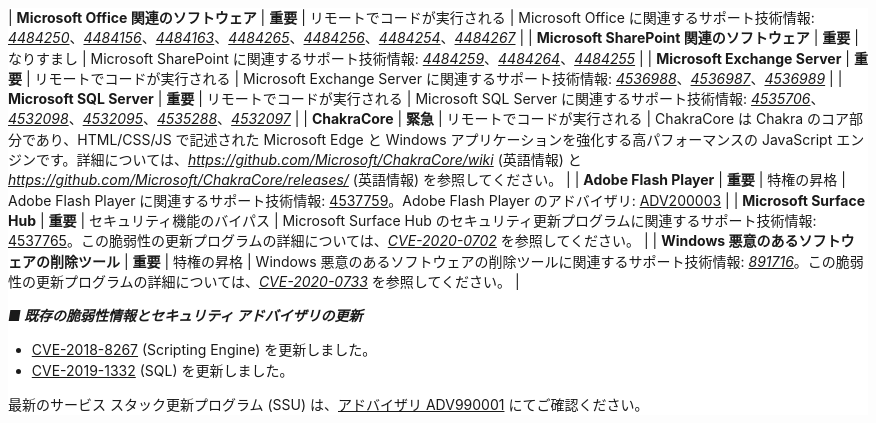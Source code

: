 | **Microsoft Office 関連のソフトウェア**                                                                  | **重要**       | リモートでコードが実行される | Microsoft Office に関連するサポート技術情報: _[4484250](https://support.microsoft.com/ja-jp/help/4484250)_、_[4484156](https://support.microsoft.com/ja-jp/help/4484156)_、_[4484163](https://support.microsoft.com/ja-jp/help/4484163)_、_[4484265](https://support.microsoft.com/ja-jp/help/4484265)_、_[4484256](https://support.microsoft.com/ja-jp/help/4484256)_、_[4484254](https://support.microsoft.com/ja-jp/help/4484254)_、_[4484267](https://support.microsoft.com/ja-jp/help/4484267)_                                                                                                 |
| **Microsoft SharePoint 関連のソフトウェア**                                                              | **重要**       | なりすまし                   | Microsoft SharePoint に関連するサポート技術情報: _[4484259](https://support.microsoft.com/ja-jp/help/4484259)_、_[4484264](https://support.microsoft.com/ja-jp/help/4484264)_、_[4484255](https://support.microsoft.com/ja-jp/help/4484255)_                                                                                                                                                                                                                                                                                                                                                         |
| **Microsoft Exchange Server**                                                                            | **重要**       | リモートでコードが実行される | Microsoft Exchange Server に関連するサポート技術情報: _[4536988](https://support.microsoft.com/ja-jp/help/4536988)_、_[4536987](https://support.microsoft.com/ja-jp/help/4536987)_、_[4536989](https://support.microsoft.com/ja-jp/help/4536989)_                                                                                                                                                                                                                                                                                                                                                    |
| **Microsoft SQL Server**                                                                                 | **重要**       | リモートでコードが実行される | Microsoft SQL Server に関連するサポート技術情報: _[4535706](https://support.microsoft.com/ja-jp/help/4535706)_、_[4532098](https://support.microsoft.com/ja-jp/help/4532098)_、_[4532095](https://support.microsoft.com/ja-jp/help/4532095)_、_[4535288](https://support.microsoft.com/ja-jp/help/4535288)_、_[4532097](https://support.microsoft.com/ja-jp/help/4532097)_                                                                                                                                                                                                                           |
| **ChakraCore**                                                                                           | **緊急**       | リモートでコードが実行される | ChakraCore は Chakra のコア部分であり、HTML/CSS/JS で記述された Microsoft Edge と Windows アプリケーションを強化する高パフォーマンスの JavaScript エンジンです。詳細については、_<https://github.com/Microsoft/ChakraCore/wiki>_ (英語情報) と _<https://github.com/Microsoft/ChakraCore/releases/>_ (英語情報) を参照してください。                                                                                                                                                                                                                                                                 |
| **Adobe Flash Player**                                                                                   | **重要**       | 特権の昇格                   | Adobe Flash Player に関連するサポート技術情報: [4537759](https://support.microsoft.com/ja-jp/help/4537759)。Adobe Flash Player のアドバイザリ: [ADV200003](https://portal.msrc.microsoft.com/ja-jp/security-guidance/advisory/adv200003)                                                                                                                                                                                                                                                                                                                                                             |
| **Microsoft Surface Hub**                                                                                | **重要**       | セキュリティ機能のバイパス   | Microsoft Surface Hub のセキュリティ更新プログラムに関連するサポート技術情報: [4537765](https://support.microsoft.com/ja-jp/help/4537765)。この脆弱性の更新プログラムの詳細については、_[CVE-2020-0702](https://portal.msrc.microsoft.com/ja-jp/security-guidance/advisory/CVE-2020-0702)_ を参照してください。                                                                                                                                                                                                                                                                                      |
| **Windows 悪意のあるソフトウェアの削除ツール**                                                           | **重要**       | 特権の昇格                   | Windows 悪意のあるソフトウェアの削除ツールに関連するサポート技術情報: _[891716](https://support.microsoft.com/ja-jp/help/891716)_。この脆弱性の更新プログラムの詳細については、_[CVE-2020-0733](https://portal.msrc.microsoft.com/ja-jp/security-guidance/advisory/CVE-2020-0733)_ を参照してください。                                                                                                                                                                                                                                                                                              |

**_■ 既存の脆弱性情報とセキュリティ アドバイザリの更新_**

- [CVE-2018-8267](https://portal.msrc.microsoft.com/ja-JP/security-guidance/advisory/CVE-2018-8267) (Scripting Engine) を更新しました。
- [CVE-2019-1332](https://portal.msrc.microsoft.com/ja-JP/security-guidance/advisory/CVE-2019-1332) (SQL) を更新しました。

最新のサービス スタック更新プログラム (SSU) は、[アドバイザリ ADV990001](https://portal.msrc.microsoft.com/ja-jp/security-guidance/advisory/ADV990001) にてご確認ください。
